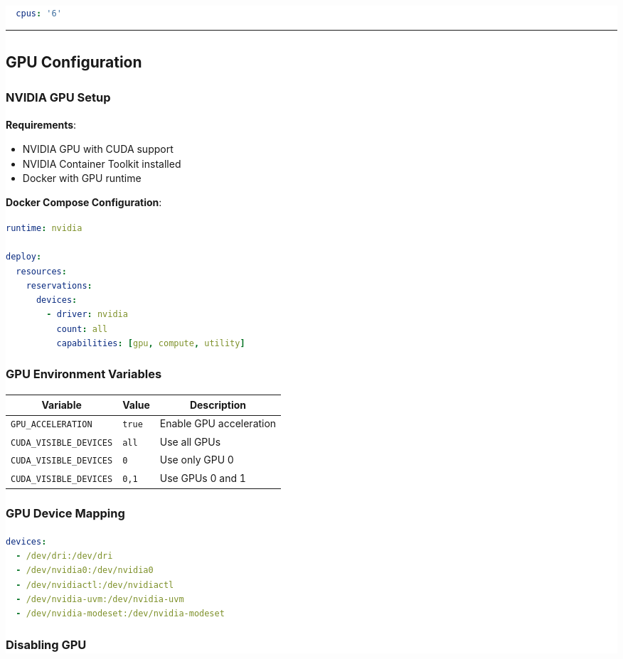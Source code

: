 ```yaml
  cpus: '6'
```

---

## GPU Configuration

### NVIDIA GPU Setup

**Requirements**:
- NVIDIA GPU with CUDA support
- NVIDIA Container Toolkit installed
- Docker with GPU runtime

**Docker Compose Configuration**:

```yaml
runtime: nvidia

deploy:
  resources:
    reservations:
      devices:
        - driver: nvidia
          count: all
          capabilities: [gpu, compute, utility]
```

### GPU Environment Variables

| Variable | Value | Description |
|----------|-------|-------------|
| `GPU_ACCELERATION` | `true` | Enable GPU acceleration |
| `CUDA_VISIBLE_DEVICES` | `all` | Use all GPUs |
| `CUDA_VISIBLE_DEVICES` | `0` | Use only GPU 0 |
| `CUDA_VISIBLE_DEVICES` | `0,1` | Use GPUs 0 and 1 |

### GPU Device Mapping

```yaml
devices:
  - /dev/dri:/dev/dri
  - /dev/nvidia0:/dev/nvidia0
  - /dev/nvidiactl:/dev/nvidiactl
  - /dev/nvidia-uvm:/dev/nvidia-uvm
  - /dev/nvidia-modeset:/dev/nvidia-modeset
```

### Disabling GPU
